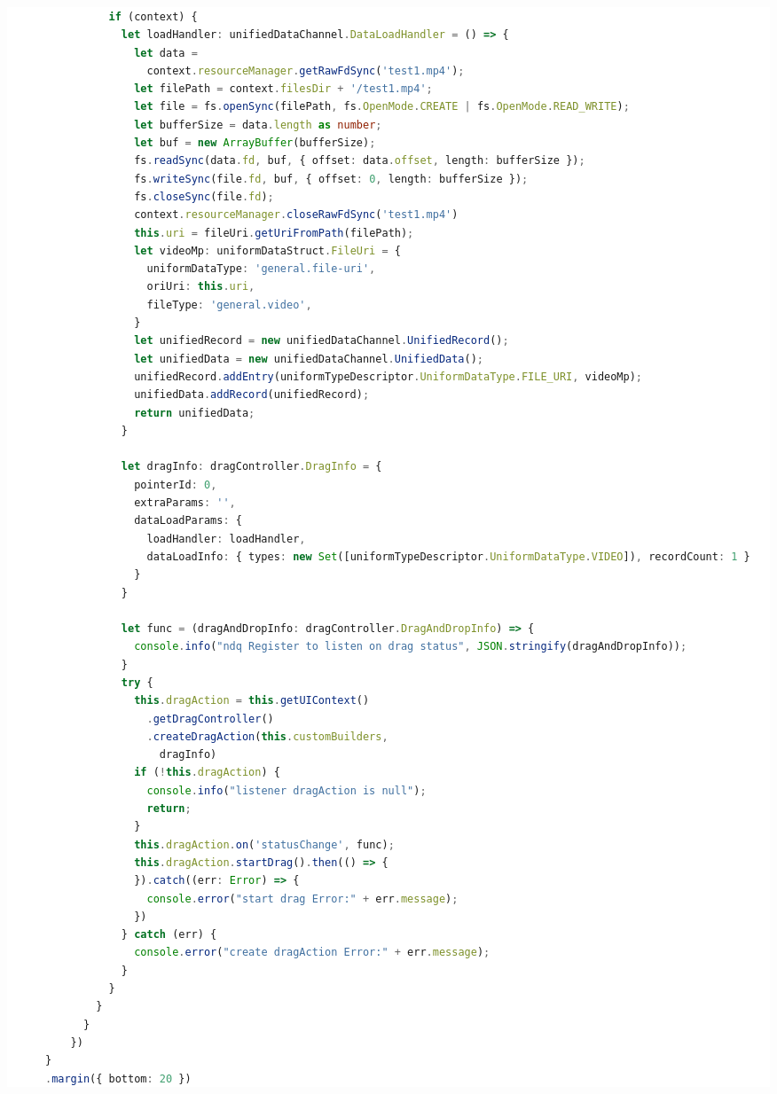 ```ts
                if (context) {
                  let loadHandler: unifiedDataChannel.DataLoadHandler = () => {
                    let data =
                      context.resourceManager.getRawFdSync('test1.mp4');
                    let filePath = context.filesDir + '/test1.mp4';
                    let file = fs.openSync(filePath, fs.OpenMode.CREATE | fs.OpenMode.READ_WRITE);
                    let bufferSize = data.length as number;
                    let buf = new ArrayBuffer(bufferSize);
                    fs.readSync(data.fd, buf, { offset: data.offset, length: bufferSize });
                    fs.writeSync(file.fd, buf, { offset: 0, length: bufferSize });
                    fs.closeSync(file.fd);
                    context.resourceManager.closeRawFdSync('test1.mp4')
                    this.uri = fileUri.getUriFromPath(filePath);
                    let videoMp: uniformDataStruct.FileUri = {
                      uniformDataType: 'general.file-uri',
                      oriUri: this.uri,
                      fileType: 'general.video',
                    }
                    let unifiedRecord = new unifiedDataChannel.UnifiedRecord();
                    let unifiedData = new unifiedDataChannel.UnifiedData();
                    unifiedRecord.addEntry(uniformTypeDescriptor.UniformDataType.FILE_URI, videoMp);
                    unifiedData.addRecord(unifiedRecord);
                    return unifiedData;
                  }

                  let dragInfo: dragController.DragInfo = {
                    pointerId: 0,
                    extraParams: '',
                    dataLoadParams: {
                      loadHandler: loadHandler,
                      dataLoadInfo: { types: new Set([uniformTypeDescriptor.UniformDataType.VIDEO]), recordCount: 1 }
                    }
                  }

                  let func = (dragAndDropInfo: dragController.DragAndDropInfo) => {
                    console.info("ndq Register to listen on drag status", JSON.stringify(dragAndDropInfo));
                  }
                  try {
                    this.dragAction = this.getUIContext()
                      .getDragController()
                      .createDragAction(this.customBuilders,
                        dragInfo)
                    if (!this.dragAction) {
                      console.info("listener dragAction is null");
                      return;
                    }
                    this.dragAction.on('statusChange', func);
                    this.dragAction.startDrag().then(() => {
                    }).catch((err: Error) => {
                      console.error("start drag Error:" + err.message);
                    })
                  } catch (err) {
                    console.error("create dragAction Error:" + err.message);
                  }
                }
              }
            }
          })
      }
      .margin({ bottom: 20 })
```